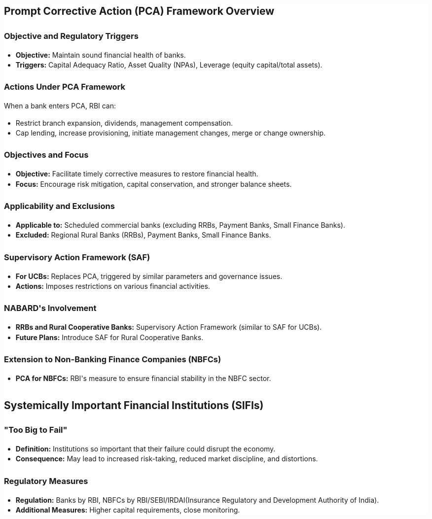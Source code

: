 
## Prompt Corrective Action (PCA) Framework Overview

### Objective and Regulatory Triggers

- **Objective:** Maintain sound financial health of banks.
- **Triggers:** Capital Adequacy Ratio, Asset Quality (NPAs), Leverage (equity capital/total assets).

### Actions Under PCA Framework

When a bank enters PCA, RBI can:
- Restrict branch expansion, dividends, management compensation.
- Cap lending, increase provisioning, initiate management changes, merge or change ownership.

### Objectives and Focus

- **Objective:** Facilitate timely corrective measures to restore financial health.
- **Focus:** Encourage risk mitigation, capital conservation, and stronger balance sheets.

### Applicability and Exclusions

- **Applicable to:** Scheduled commercial banks (excluding RRBs, Payment Banks, Small Finance Banks).
- **Excluded:** Regional Rural Banks (RRBs), Payment Banks, Small Finance Banks.

### Supervisory Action Framework (SAF)

- **For UCBs:** Replaces PCA, triggered by similar parameters and governance issues.
- **Actions:** Imposes restrictions on various financial activities.

### NABARD's Involvement

- **RRBs and Rural Cooperative Banks:** Supervisory Action Framework (similar to SAF for UCBs).
- **Future Plans:** Introduce SAF for Rural Cooperative Banks.

### Extension to Non-Banking Finance Companies (NBFCs)

- **PCA for NBFCs:** RBI's measure to ensure financial stability in the NBFC sector.

## Systemically Important Financial Institutions (SIFIs)
### "Too Big to Fail"

- **Definition:** Institutions so important that their failure could disrupt the economy.
- **Consequence:** May lead to increased risk-taking, reduced market discipline, and distortions.

### Regulatory Measures

- **Regulation:** Banks by RBI, NBFCs by RBI/SEBI/IRDAI(Insurance Regulatory and Development Authority of India).
- **Additional Measures:** Higher capital requirements, close monitoring.
